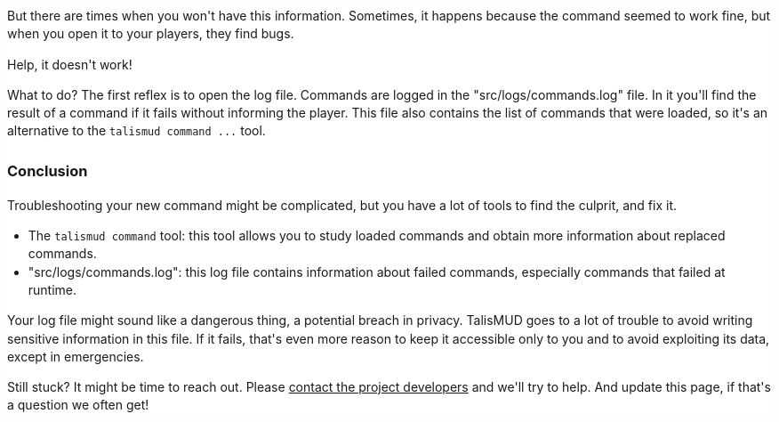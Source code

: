 But there are times when you won't have this information.  Sometimes, it happens because the command seemed to work fine, but when you open it to your players, they find bugs.

Help, it doesn't work!

What to do?  The first reflex is to open the log file.  Commands are logged in the "src/logs/commands.log" file.  In it you'll find the result of a command if it fails without informing the player.  This file also contains the list of commands that were loaded, so it's an alternative to the `talismud command ...` tool.

### Conclusion

Troubleshooting your new command might be complicated, but you have a lot of tools to find the culprit, and fix it.

- The `talismud command` tool: this tool allows you to study loaded commands and obtain more information about replaced commands.
- "src/logs/commands.log": this log file contains information about failed commands, especially commands that failed at runtime.

Your log file might sound like a dangerous thing, a potential breach in privacy.  TalisMUD goes to a lot of trouble to avoid writing sensitive information in this file.  If it fails, that's even more reason to keep it accessible only to you and to avoid exploiting its data, except in emergencies.

Still stuck?  It might be time to reach out.  Please [contact the project developers](../../contact.html) and we'll try to help.  And update this page, if that's a question we often get!
